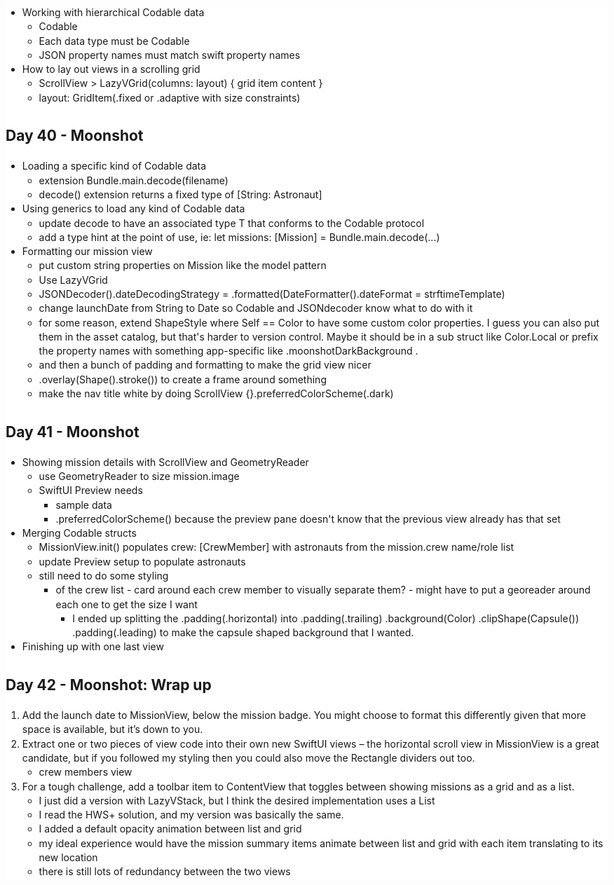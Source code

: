 * Working with hierarchical Codable data
    * Codable
    * Each data type must be Codable
    * JSON property names must match swift property names
* How to lay out views in a scrolling grid
    * ScrollView > LazyVGrid(columns: layout) { grid item content }
    * layout: GridItem(.fixed or .adaptive with size constraints)

## Day 40 - Moonshot
* Loading a specific kind of Codable data
    * extension Bundle.main.decode(filename)
    * decode() extension returns a fixed type of [String: Astronaut]
* Using generics to load any kind of Codable data
    * update decode to have an associated type T that conforms to the Codable protocol
    * add a type hint at the point of use, ie: let missions: [Mission] = Bundle.main.decode(...)
* Formatting our mission view
    * put custom string properties on Mission like the model pattern
    * Use LazyVGrid
    * JSONDecoder().dateDecodingStrategy = .formatted(DateFormatter().dateFormat = strftimeTemplate)
    * change launchDate from String to Date so Codable and JSONdecoder know what to do with it
    * for some reason, extend ShapeStyle where Self == Color to have some custom color properties. I guess you can also put them in the asset catalog, but that's harder to version control. Maybe it should be in a sub struct like Color.Local or prefix the property names with something app-specific like .moonshotDarkBackground . 
    * and then a bunch of padding and formatting to make the grid view nicer
    * .overlay(Shape().stroke()) to create a frame around something
    * make the nav title white by doing ScrollView {}.preferredColorScheme(.dark)

## Day 41 - Moonshot
* Showing mission details with ScrollView and GeometryReader
    * use GeometryReader to size mission.image
    * SwiftUI Preview needs
        * sample data
        * .preferredColorScheme() because the preview pane doesn't know that the previous view already has that set
* Merging Codable structs
    * MissionView.init() populates crew: [CrewMember] with astronauts from the mission.crew name/role list
    * update Preview setup to populate astronauts
    * still need to do some styling 
        * of the crew list - card around each crew member to visually separate them? - might have to put a georeader around each one to get the size I want
            * I ended up splitting the .padding(.horizontal) into .padding(.trailing) .background(Color) .clipShape(Capsule()) .padding(.leading) to make the capsule shaped background that I wanted.
* Finishing up with one last view

## Day 42 - Moonshot: Wrap up

1. Add the launch date to MissionView, below the mission badge. You might choose to format this differently given that more space is available, but it’s down to you.
2. Extract one or two pieces of view code into their own new SwiftUI views – the horizontal scroll view in MissionView is a great candidate, but if you followed my styling then you could also move the Rectangle dividers out too.
    - crew members view
3. For a tough challenge, add a toolbar item to ContentView that toggles between showing missions as a grid and as a list.
    - I just did a version with LazyVStack, but I think the desired implementation uses a List
    - I read the HWS+ solution, and my version was basically the same.
    - I added a default opacity animation between list and grid
    - my ideal experience would have the mission summary items animate between list and grid with each item translating to its new location
    - there is still lots of redundancy between the two views